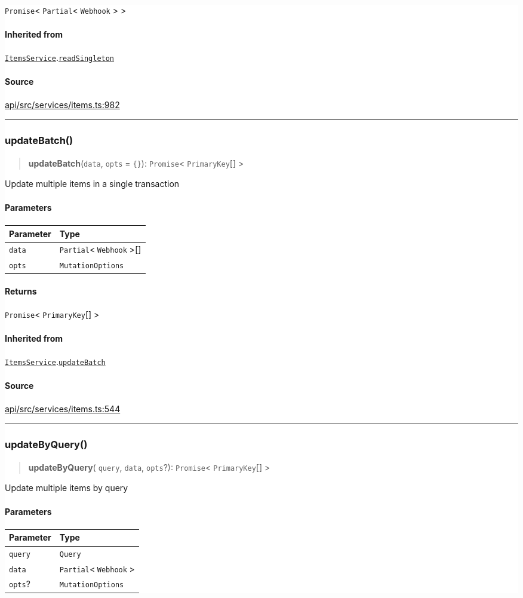 `Promise`\< `Partial`\< `Webhook` \> \>

#### Inherited from

[`ItemsService`](class.ItemsService.md).[`readSingleton`](class.ItemsService.md#readsingleton)

#### Source

[api/src/services/items.ts:982](https://github.com/directus/directus/blob/3a4abb10c/api/src/services/items.ts#L982)

---

### updateBatch()

> **updateBatch**(`data`, `opts` = `{}`): `Promise`\< `PrimaryKey`[] \>

Update multiple items in a single transaction

#### Parameters

| Parameter | Type                       |
| :-------- | :------------------------- |
| `data`    | `Partial`\< `Webhook` \>[] |
| `opts`    | `MutationOptions`          |

#### Returns

`Promise`\< `PrimaryKey`[] \>

#### Inherited from

[`ItemsService`](class.ItemsService.md).[`updateBatch`](class.ItemsService.md#updatebatch)

#### Source

[api/src/services/items.ts:544](https://github.com/directus/directus/blob/3a4abb10c/api/src/services/items.ts#L544)

---

### updateByQuery()

> **updateByQuery**( `query`, `data`, `opts`?): `Promise`\< `PrimaryKey`[] \>

Update multiple items by query

#### Parameters

| Parameter | Type                     |
| :-------- | :----------------------- |
| `query`   | `Query`                  |
| `data`    | `Partial`\< `Webhook` \> |
| `opts`?   | `MutationOptions`        |
